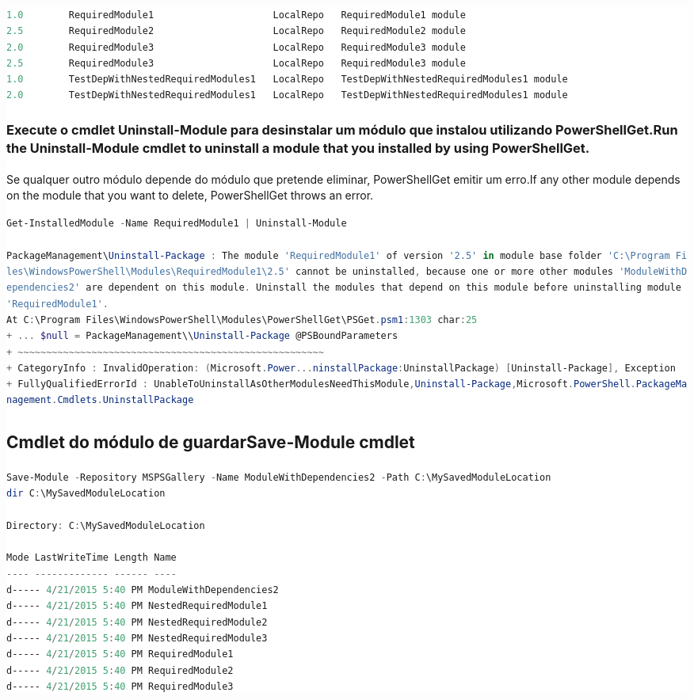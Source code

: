 ```powershell
1.0        RequiredModule1                     LocalRepo   RequiredModule1 module
2.5        RequiredModule2                     LocalRepo   RequiredModule2 module
2.0        RequiredModule3                     LocalRepo   RequiredModule3 module
2.5        RequiredModule3                     LocalRepo   RequiredModule3 module
1.0        TestDepWithNestedRequiredModules1   LocalRepo   TestDepWithNestedRequiredModules1 module
2.0        TestDepWithNestedRequiredModules1   LocalRepo   TestDepWithNestedRequiredModules1 module
```

###  <a name="run-the-uninstall-module-cmdlet-to-uninstall-a-module-that-you-installed-by-using-powershellget"></a><span data-ttu-id="7d7fc-142">Execute o cmdlet Uninstall-Module para desinstalar um módulo que instalou utilizando PowerShellGet.</span><span class="sxs-lookup"><span data-stu-id="7d7fc-142">Run the Uninstall-Module cmdlet to uninstall a module that you installed by using PowerShellGet.</span></span>
<span data-ttu-id="7d7fc-143">Se qualquer outro módulo depende do módulo que pretende eliminar, PowerShellGet emitir um erro.</span><span class="sxs-lookup"><span data-stu-id="7d7fc-143">If any other module depends on the module that you want to delete, PowerShellGet throws an error.</span></span>
```powershell
Get-InstalledModule -Name RequiredModule1 | Uninstall-Module

PackageManagement\Uninstall-Package : The module 'RequiredModule1' of version '2.5' in module base folder 'C:\Program Files\WindowsPowerShell\Modules\RequiredModule1\2.5' cannot be uninstalled, because one or more other modules 'ModuleWithDependencies2' are dependent on this module. Uninstall the modules that depend on this module before uninstalling module 'RequiredModule1'.
At C:\Program Files\WindowsPowerShell\Modules\PowerShellGet\PSGet.psm1:1303 char:25
+ ... $null = PackageManagement\\Uninstall-Package @PSBoundParameters
+ ~~~~~~~~~~~~~~~~~~~~~~~~~~~~~~~~~~~~~~~~~~~~~~~~~~~~~~
+ CategoryInfo : InvalidOperation: (Microsoft.Power...ninstallPackage:UninstallPackage) [Uninstall-Package], Exception
+ FullyQualifiedErrorId : UnableToUninstallAsOtherModulesNeedThisModule,Uninstall-Package,Microsoft.PowerShell.PackageManagement.Cmdlets.UninstallPackage
```

## <a name="save-module-cmdlet"></a><span data-ttu-id="7d7fc-144">Cmdlet do módulo de guardar</span><span class="sxs-lookup"><span data-stu-id="7d7fc-144">Save-Module cmdlet</span></span>
```powershell
Save-Module -Repository MSPSGallery -Name ModuleWithDependencies2 -Path C:\MySavedModuleLocation
dir C:\MySavedModuleLocation

Directory: C:\MySavedModuleLocation

Mode LastWriteTime Length Name
---- ------------- ------ ----
d----- 4/21/2015 5:40 PM ModuleWithDependencies2
d----- 4/21/2015 5:40 PM NestedRequiredModule1
d----- 4/21/2015 5:40 PM NestedRequiredModule2
d----- 4/21/2015 5:40 PM NestedRequiredModule3
d----- 4/21/2015 5:40 PM RequiredModule1
d----- 4/21/2015 5:40 PM RequiredModule2
d----- 4/21/2015 5:40 PM RequiredModule3
```

